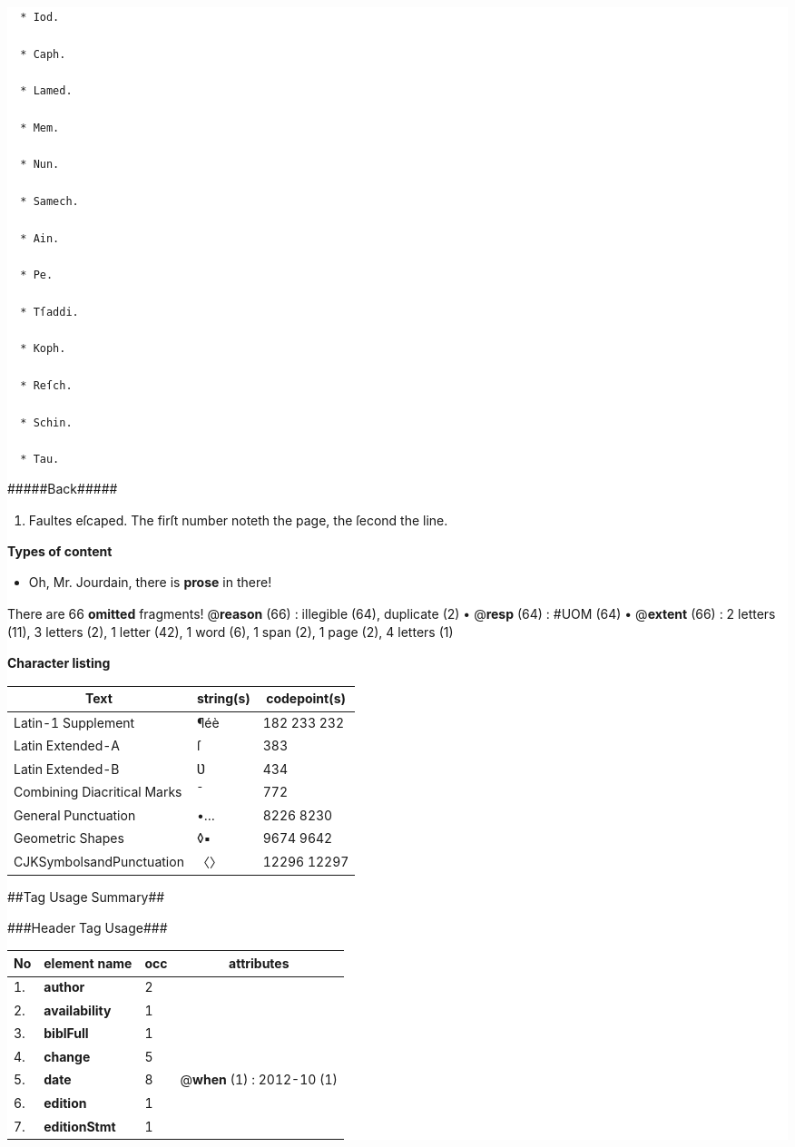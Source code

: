       * Iod.

      * Caph.

      * Lamed.

      * Mem.

      * Nun.

      * Samech.

      * Ain.

      * Pe.

      * Tſaddi.

      * Koph.

      * Reſch.

      * Schin.

      * Tau.

#####Back#####

1. Faultes eſcaped. The firſt number noteth the page, the ſecond the line.

**Types of content**

  * Oh, Mr. Jourdain, there is **prose** in there!

There are 66 **omitted** fragments! 
 @__reason__ (66) : illegible (64), duplicate (2)  •  @__resp__ (64) : #UOM (64)  •  @__extent__ (66) : 2 letters (11), 3 letters (2), 1 letter (42), 1 word (6), 1 span (2), 1 page (2), 4 letters (1)

**Character listing**


|Text|string(s)|codepoint(s)|
|---|---|---|
|Latin-1 Supplement|¶éè|182 233 232|
|Latin Extended-A|ſ|383|
|Latin Extended-B|Ʋ|434|
|Combining             Diacritical Marks|̄|772|
|General Punctuation|•…|8226 8230|
|Geometric Shapes|◊▪|9674 9642|
|CJKSymbolsandPunctuation|〈〉|12296 12297|

##Tag Usage Summary##

###Header Tag Usage###

|No|element name|occ|attributes|
|---|---|---|---|
|1.|__author__|2||
|2.|__availability__|1||
|3.|__biblFull__|1||
|4.|__change__|5||
|5.|__date__|8| @__when__ (1) : 2012-10 (1)|
|6.|__edition__|1||
|7.|__editionStmt__|1||